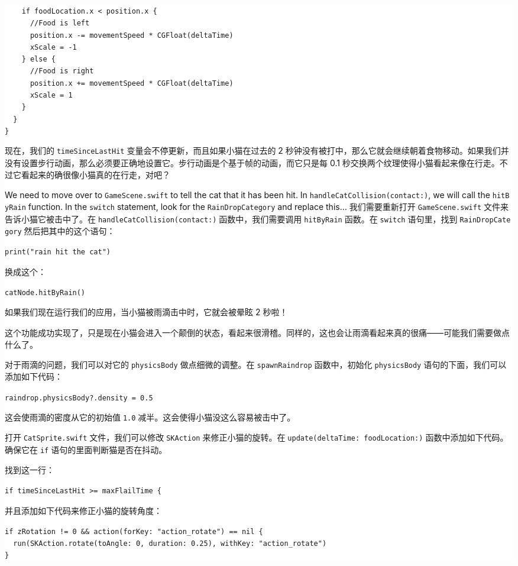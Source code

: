 ```
    if foodLocation.x < position.x {
      //Food is left
      position.x -= movementSpeed * CGFloat(deltaTime)
      xScale = -1
    } else {
      //Food is right
      position.x += movementSpeed * CGFloat(deltaTime)
      xScale = 1
    }
  }
}
```

现在，我们的 `timeSinceLastHit` 变量会不停更新，而且如果小猫在过去的 2 秒钟没有被打中，那么它就会继续朝着食物移动。如果我们并没有设置步行动画，那么必须要正确地设置它。步行动画是个基于帧的动画，而它只是每 0.1 秒交换两个纹理使得小猫看起来像在行走。不过它看起来的确很像小猫真的在行走，对吧？

We need to move over to `GameScene.swift` to tell the cat that it has been hit. In `handleCatCollision(contact:)`, we will call the `hitByRain` function. In the `switch` statement, look for the `RainDropCategory` and replace this…
我们需要重新打开 `GameScene.swift` 文件来告诉小猫它被击中了。在 `handleCatCollision(contact:)` 函数中，我们需要调用 `hitByRain` 函数。在 `switch` 语句里，找到 `RainDropCategory` 然后把其中的这个语句：

```
print("rain hit the cat")
```

换成这个：

```
catNode.hitByRain()
```

如果我们现在运行我们的应用，当小猫被雨滴击中时，它就会被晕眩 2 秒啦！

这个功能成功实现了，只是现在小猫会进入一个颠倒的状态，看起来很滑稽。同样的，这也会让雨滴看起来真的很痛——可能我们需要做点什么了。

对于雨滴的问题，我们可以对它的 `physicsBody` 做点细微的调整。在 `spawnRaindrop` 函数中，初始化 `physicsBody` 语句的下面，我们可以添加如下代码：

```
raindrop.physicsBody?.density = 0.5
```

这会使雨滴的密度从它的初始值 `1.0` 减半。这会使得小猫没这么容易被击中了。

打开 `CatSprite.swift` 文件，我们可以修改 `SKAction` 来修正小猫的旋转。在 `update(deltaTime: foodLocation:)` 函数中添加如下代码。确保它在 `if` 语句的里面判断猫是否在抖动。

找到这一行：

```
if timeSinceLastHit >= maxFlailTime {
```

并且添加如下代码来修正小猫的旋转角度：

```
if zRotation != 0 && action(forKey: "action_rotate") == nil {
  run(SKAction.rotate(toAngle: 0, duration: 0.25), withKey: "action_rotate")
}
```
